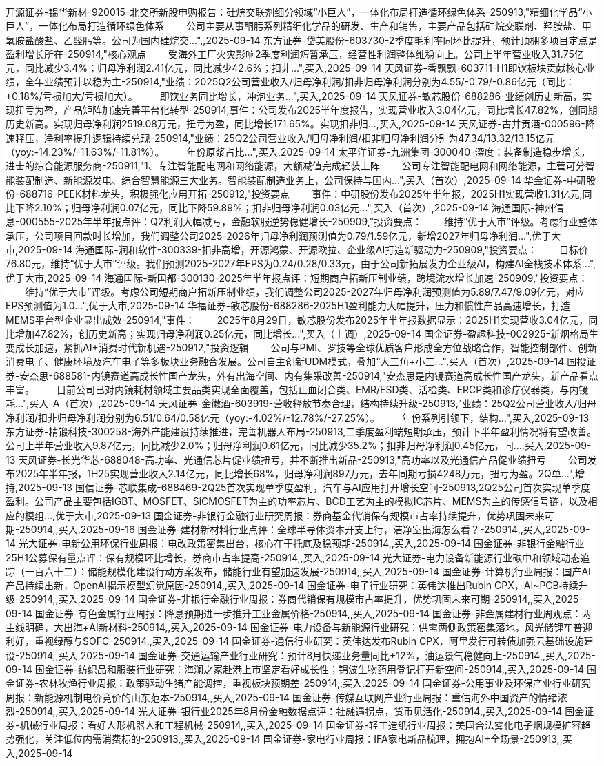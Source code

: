 开源证券-锦华新材-920015-北交所新股申购报告：硅烷交联剂细分领域“小巨人”，一体化布局打造循环绿色体系-250913,"精细化学品“小巨人”，一体化布局打造循环绿色体系
　　公司主要从事酮肟系列精细化学品的研发、生产和销售，主要产品包括硅烷交联剂、羟胺盐、甲氧胺盐酸盐、乙醛肟等。公司为国内硅烷交...",,2025-09-14
东方证券-岱美股份-603730-2季度毛利率同环比提升，预计顶棚多项目定点是盈利增长所在-250914,"核心观点
　　受海外工厂火灾影响2季度利润短暂承压，经营性利润整体维稳向上。公司上半年营业收入31.75亿元，同比减少3.4%；归母净利润2.41亿元，同比减少42.6%；扣非...",买入,2025-09-14
天风证券-香飘飘-603711-H1即饮板块贡献核心业绩，全年业绩预计以稳为主-250914,"业绩：2025Q2公司营业收入/归母净利润/扣非归母净利润分别为4.55/-0.79/-0.86亿元（同比：+0.18%/亏损加大/亏损加大）。
　　即饮业务同比增长，冲泡业务...",买入,2025-09-14
天风证券-敏芯股份-688286-业绩创历史新高，实现扭亏为盈，产品矩阵加速完善平台化转型-250914,事件：公司发布2025半年度报告，实现营业收入3.04亿元，同比增长47.82%，创同期历史新高。实现归母净利润2519.08万元，扭亏为盈，同比增长171.65%。实现扣非归...,买入,2025-09-14
天风证券-古井贡酒-000596-降速释压，净利率提升逻辑持续兑现-250914,"业绩：25Q2公司营业收入/归母净利润/扣非归母净利润分别为47.34/13.32/13.15亿元（yoy:-14.23%/-11.63%/-11.81%）。
　　年份原浆占比...",买入,2025-09-14
太平洋证券-九洲集团-300040-深度：装备制造稳步增长，进击的综合能源服务商-250911,"1、专注智能配电网和网络能源，大额减值完成轻装上阵
　　公司专注智能配电网和网络能源，主营可分智能装配制造、新能源发电、综合智慧能源三大业务。智能装配制造业务上，公司保持与国内...",买入（首次）,2025-09-14
华金证券-中研股份-688716-PEEK材料龙头，积极强化应用开拓-250912,"投资要点
　　事件：中研股份发布2025年半年报，2025H1实现营收1.31亿元,同比下降2.10%；归母净利润0.07亿元，同比下降59.89%；扣非归母净利润0.03亿元...",买入（首次）,2025-09-14
海通国际-神州信息-000555-2025年半年报点评：Q2利润大幅减亏，金融软服逆势稳健增长-250909,"投资要点：
　　维持“优于大市”评级。考虑行业整体承压，公司项目回款时长增加，我们调整公司2025-2026年归母净利润预测值为0.79/1.59亿元，新增2027年归母净利润...",优于大市,2025-09-14
海通国际-润和软件-300339-扣非高增，开源鸿蒙、开源欧拉、企业级AI打造新驱动力-250909,"投资要点：
　　目标价76.80元，维持“优于大市”评级。我们预测2025-2027年EPS为0.24/0.28/0.33元，由于公司新拓展发力企业级AI，构建AI全栈技术体系...",优于大市,2025-09-14
海通国际-新国都-300130-2025年半年报点评：短期商户拓新压制业绩，跨境流水增长加速-250909,"投资要点：
　　维持“优于大市”评级。考虑公司短期商户拓新压制业绩，我们调整公司2025-2027年归母净利润预测值为5.89/7.47/9.09亿元，对应EPS预测值为1.0...",优于大市,2025-09-14
华福证券-敏芯股份-688286-2025H1盈利能力大幅提升，压力和惯性产品高速增长，打造MEMS平台型企业显出成效-250914,"事件：
　　2025年8月29日，敏芯股份发布2025年半年报数据显示：2025H1实现营收3.04亿元，同比增加47.82%，创历史新高；实现归母净利润0.25亿元，同比增长...",买入（上调）,2025-09-14
国金证券-盈趣科技-002925-新烟格局生变成长加速，紧抓AI+消费时代新机遇-250912,"投资逻辑
　　公司与PMI、罗技等全球优质客户形成全方位战略合作，智能控制部件、创新消费电子、健康环境及汽车电子等多板块业务融合发展。公司自主创新UDM模式，叠加“大三角+小三...",买入（首次）,2025-09-14
国投证券-安杰思-688581-内镜赛道高成长性国产龙头，外有出海空间、内有集采改善-250914,"安杰思是内镜赛道高成长性国产龙头，新产品看点丰富。
　　目前公司已对内镜耗材领域主要品类实现全面覆盖，包括止血闭合类、EMR/ESD类、活检类、ERCP类和诊疗仪器类，与内镜耗...",买入-A（首次）,2025-09-14
天风证券-金徽酒-603919-营收释放节奏合理，结构持续升级-250913,"业绩：25Q2公司营业收入/归母净利润/扣非归母净利润分别为6.51/0.64/0.58亿元（yoy:-4.02%/-12.78%/-27.25%）。
　　年份系列引领下，结构...",买入,2025-09-13
东方证券-精锻科技-300258-海外产能建设持续推进，完善机器人布局-250913,二季度盈利端短期承压，预计下半年盈利情况将有望改善。公司上半年营业收入9.87亿元，同比减少2.0%；归母净利润0.61亿元，同比减少35.2%；扣非归母净利润0.45亿元，同...,买入,2025-09-13
天风证券-长光华芯-688048-高功率、光通信芯片促业绩扭亏，并不断推出新品-250913,"高功率以及光通信产品促业绩扭亏
　　公司发布2025年半年报，1H25实现营业收入2.14亿元，同比增长68%，归母净利润897万元，去年同期亏损4248万元，扭亏为盈。2Q单...",增持,2025-09-13
国信证券-芯联集成-688469-2Q25首次实现单季度盈利，汽车与AI应用打开增长空间-250913,2Q25公司首次实现单季度盈利。公司产品主要包括IGBT、MOSFET、SiCMOSFET为主的功率芯片、BCD工艺为主的模拟IC芯片、MEMS为主的传感信号链，以及相应的模组...,优于大市,2025-09-13
国金证券-非银行金融行业研究周报：券商基金代销保有规模市占率持续提升，优势巩固未来可期-250914,,买入,2025-09-16
国金证券-建材新材料行业点评：全球半导体资本开支上行，洁净室出海怎么看？-250914,,买入,2025-09-14
光大证券-电新公用环保行业周报：电改政策密集出台，核心在于托底及稳预期-250914,,买入,2025-09-14
国金证券-非银行金融行业25H1公募保有量点评：保有规模环比增长，券商市占率提高-250914,,买入,2025-09-14
光大证券-电力设备新能源行业碳中和领域动态追踪（一百六十二）：储能规模化建设行动方案发布，储能行业有望加速发展-250914,,买入,2025-09-14
国金证券-计算机行业周报：国产AI产品持续出新，OpenAI揭示模型幻觉原因-250914,,买入,2025-09-14
国金证券-电子行业研究：英伟达推出Rubin CPX，AI~PCB持续升级-250914,,买入,2025-09-14
国金证券-非银行金融行业周报：券商代销保有规模市占率提升，优势巩固未来可期-250914,,买入,2025-09-14
国金证券-有色金属行业周报：降息预期进一步推升工业金属价格-250914,,买入,2025-09-14
国金证券-非金属建材行业周观点：两主线明确，大出海+AI新材料-250914,,买入,2025-09-14
国金证券-电力设备与新能源行业研究：供需两侧政策密集落地，风光储锂车普迎利好，重视绿醇与SOFC-250914,,买入,2025-09-14
国金证券-通信行业研究：英伟达发布Rubin CPX，阿里发行可转债加强云基础设施建设-250914,,买入,2025-09-14
国金证券-交通运输产业行业研究：预计8月快递业务量同比+12%，油运景气稳健向上-250914,,买入,2025-09-14
国金证券-纺织品和服装行业研究：海澜之家赴港上市坚定看好成长性；锦波生物药用登记打开新空间-250914,,买入,2025-09-14
国金证券-农林牧渔行业周报：政策驱动生猪产能调控，重视板块预期差-250914,,买入,2025-09-14
国金证券-公用事业及环保产业行业研究周报：新能源机制电价竞价的山东范本-250914,,买入,2025-09-14
国金证券-传媒互联网产业行业周报：重估海外中国资产的情绪浓烈-250914,,买入,2025-09-14
光大证券-银行业2025年8月份金融数据点评：社融遇拐点，货币见活化-250914,,买入,2025-09-14
国金证券-机械行业周报：看好人形机器人和工程机械-250914,,买入,2025-09-14
国金证券-轻工造纸行业周报：美国合法雾化电子烟规模扩容趋势强化，关注低位内需消费标的-250913,,买入,2025-09-14
国金证券-家电行业周报：IFA家电新品梳理，拥抱AI+全场景-250913,,买入,2025-09-14